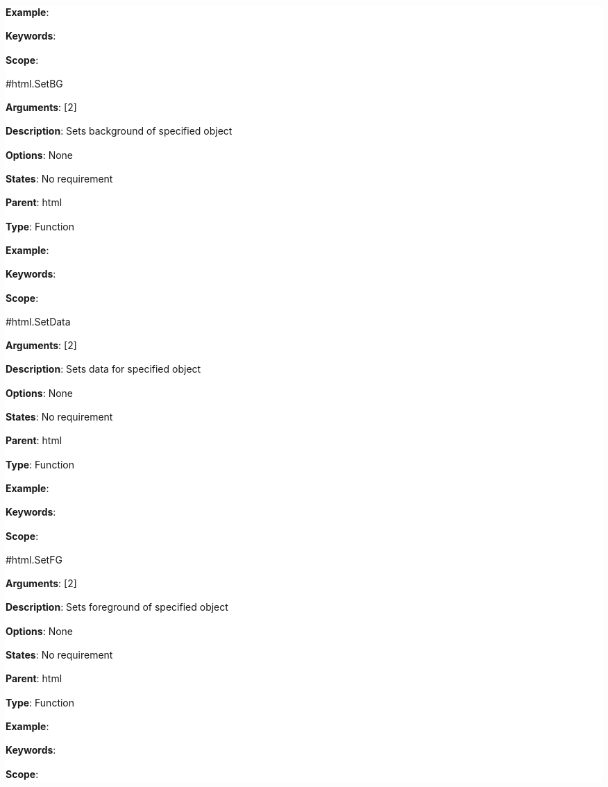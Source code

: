 **Example**: 

**Keywords**: 

**Scope**: 

#html.SetBG

**Arguments**: [2]

**Description**: Sets background of specified object

**Options**: None

**States**: No requirement

**Parent**: html

**Type**: Function

**Example**: 

**Keywords**: 

**Scope**: 

#html.SetData

**Arguments**: [2]

**Description**: Sets data for specified object

**Options**: None

**States**: No requirement

**Parent**: html

**Type**: Function

**Example**: 

**Keywords**: 

**Scope**: 

#html.SetFG

**Arguments**: [2]

**Description**: Sets foreground of specified object

**Options**: None

**States**: No requirement

**Parent**: html

**Type**: Function

**Example**: 

**Keywords**: 

**Scope**: 
